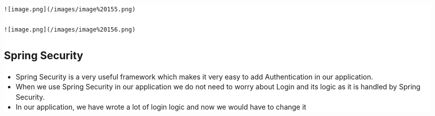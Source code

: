     ![image.png](/images/image%20155.png)
    
    ![image.png](/images/image%20156.png)
    

## Spring Security

- Spring Security is a very useful framework which makes it very easy to add Authentication in our application.
- When we use Spring Security in our application we do not need to worry about Login and its logic as it is handled by Spring Security.
- In our application, we have wrote a lot of login logic and now we would have to change it
    